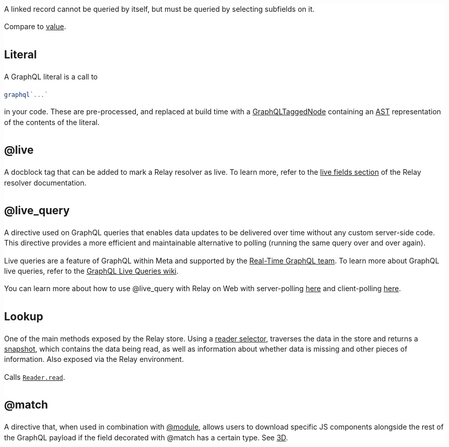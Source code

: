 A linked record cannot be queried by itself, but must be queried by selecting subfields on it.

Compare to [value](#value).

## Literal

A GraphQL literal is a call to

```javascript
graphql`...`
```

in your code. These are pre-processed, and replaced at build time with a [GraphQLTaggedNode](#graphqltaggednode) containing an [AST](#ast) representation of the contents of the literal.

## @live

A docblock tag that can be added to mark a Relay resolver as live. To learn more, refer to the [live fields section](https://relay.dev/docs/guides/relay-resolvers/live-fields/) of the Relay resolver documentation.

<FbInternalOnly>

## @live_query
A directive used on GraphQL queries that enables data updates to be delivered over time without any custom server-side code. This directive provides a more efficient and maintainable alternative to polling (running the same query over and over again).

Live queries are a feature of GraphQL within Meta and supported by the [Real-Time GraphQL team](https://www.internalfb.com/omh/view/real_time_graphql/oncall_profile). To learn more about GraphQL live queries, refer to the [GraphQL Live Queries wiki](https://www.internalfb.com/intern/wiki/GraphQL_Live_Queries/Overview/).

You can learn more about how to use @live_query with Relay on Web with server-polling [here](https://www.internalfb.com/intern/wiki/GraphQL_Live_Queries/Live_Queries_for_Relay/) and client-polling [here](https://www.internalfb.com/intern/wiki/GraphQL_Live_Queries/Live_Queries_for_Relay_(Client_Polling)/).
</FbInternalOnly>

## Lookup

One of the main methods exposed by the Relay store. Using a [reader selector](#reader-selector), traverses the data in the store and returns a [snapshot](#snapshot), which contains the data being read, as well as information about whether data is missing and other pieces of information. Also exposed via the Relay environment.

Calls [`Reader.read`](#reader).

## @match

A directive that, when used in combination with [@module](#module), allows users to download specific JS components alongside the rest of the GraphQL payload if the field decorated with @match has a certain type. See [3D](#3d).
